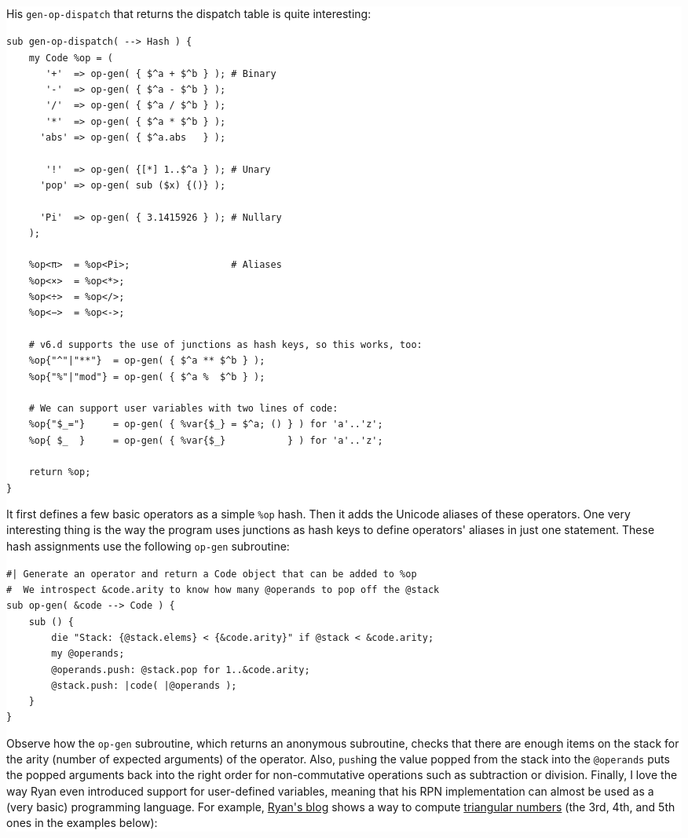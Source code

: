 His `gen-op-dispatch` that returns the dispatch table is quite interesting:

``` Perl6
sub gen-op-dispatch( --> Hash ) {
    my Code %op = (
       '+'  => op-gen( { $^a + $^b } ); # Binary
       '-'  => op-gen( { $^a - $^b } );
       '/'  => op-gen( { $^a / $^b } );
       '*'  => op-gen( { $^a * $^b } );
      'abs' => op-gen( { $^a.abs   } );

       '!'  => op-gen( {[*] 1..$^a } ); # Unary
      'pop' => op-gen( sub ($x) {()} );

      'Pi'  => op-gen( { 3.1415926 } ); # Nullary
    );

    %op<π>  = %op<Pi>;                  # Aliases
    %op<×>  = %op<*>;
    %op<÷>  = %op</>;
    %op<−>  = %op<->;

    # v6.d supports the use of junctions as hash keys, so this works, too:
    %op{"^"|"**"}  = op-gen( { $^a ** $^b } );
    %op{"%"|"mod"} = op-gen( { $^a %  $^b } );

    # We can support user variables with two lines of code:
    %op{"$_="}     = op-gen( { %var{$_} = $^a; () } ) for 'a'..'z';
    %op{ $_  }     = op-gen( { %var{$_}           } ) for 'a'..'z';

    return %op;
}
```

It first defines a few basic operators as a simple `%op` hash. Then it adds the Unicode aliases of these operators. One very interesting thing is the way the program uses junctions as hash keys to define operators' aliases in just one statement. These hash assignments use the following `op-gen` subroutine:

``` Perl6
#| Generate an operator and return a Code object that can be added to %op
#  We introspect &code.arity to know how many @operands to pop off the @stack
sub op-gen( &code --> Code ) {
    sub () {
        die "Stack: {@stack.elems} < {&code.arity}" if @stack < &code.arity;
        my @operands;
        @operands.push: @stack.pop for 1..&code.arity;
        @stack.push: |code( |@operands );
    }
}
```
Observe how the `op-gen` subroutine, which returns an anonymous subroutine, checks that there are enough items on the stack for the arity (number of expected arguments) of the operator. Also, `push`ing the value popped from the stack into the `@operands` puts the popped arguments back into the right order for non-commutative operations such as subtraction or division. Finally, I love the way Ryan even introduced support for user-defined variables, meaning that his RPN implementation can almost be used as a (very basic) programming language. For example, [Ryan's blog](http://www.ry.ca/2019/12/reverse-polish-notation/) shows a way to compute [triangular numbers](https://en.wikipedia.org/wiki/Triangular_number) (the 3rd, 4th, and 5th ones in the examples below):
